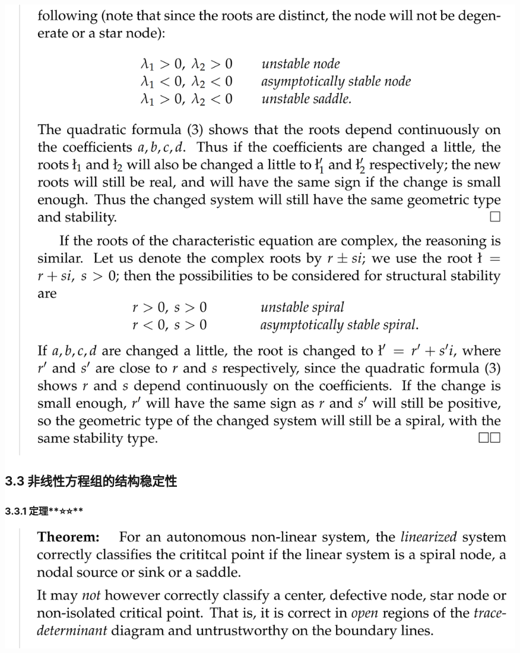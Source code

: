 > ![image.png](./4.6_Linearization.assets/20230302_1450206867.png)



## 3.3 非线性方程组的结构稳定性
### 3.3.1 定理**⭐⭐**
> ![image.png](./4.6_Linearization.assets/20230302_1450207876.png)